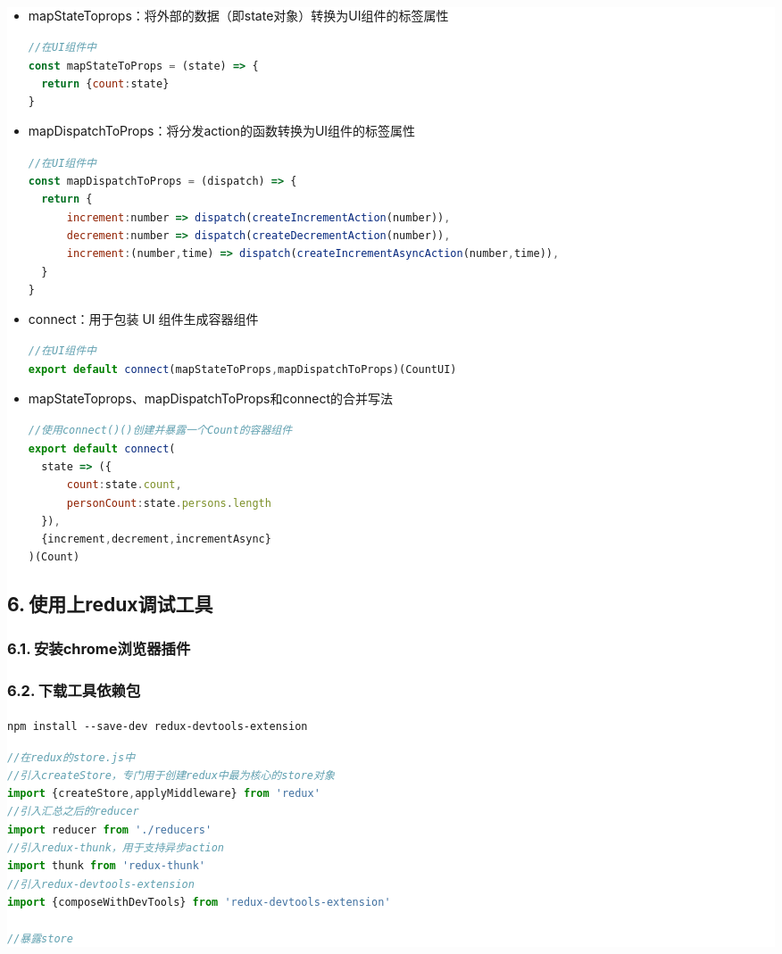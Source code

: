   

- mapStateToprops：将外部的数据（即state对象）转换为UI组件的标签属性

  ```jsx
  //在UI组件中
  const mapStateToProps = (state) => {
  	return {count:state}
  }
  ```

  

- mapDispatchToProps：将分发action的函数转换为UI组件的标签属性

  ```jsx
  //在UI组件中
  const mapDispatchToProps = (dispatch) => {
  	return {
  		increment:number => dispatch(createIncrementAction(number)),
  		decrement:number => dispatch(createDecrementAction(number)),
  		increment:(number,time) => dispatch(createIncrementAsyncAction(number,time)),
  	}
  }
  ```

  

- connect：用于包装 UI 组件生成容器组件

  ```jsx
  //在UI组件中
  export default connect(mapStateToProps,mapDispatchToProps)(CountUI)
  ```

  

- mapStateToprops、mapDispatchToProps和connect的合并写法

  ```jsx
  //使用connect()()创建并暴露一个Count的容器组件
  export default connect(
  	state => ({
  		count:state.count,
  		personCount:state.persons.length
  	}),
  	{increment,decrement,incrementAsync}
  )(Count)
  ```

  

## 6. 使用上redux调试工具

### 6.1. 安装chrome浏览器插件

### 6.2. 下载工具依赖包

```npm install --save-dev redux-devtools-extension```

```jsx
//在redux的store.js中
//引入createStore，专门用于创建redux中最为核心的store对象
import {createStore,applyMiddleware} from 'redux'
//引入汇总之后的reducer
import reducer from './reducers'
//引入redux-thunk，用于支持异步action
import thunk from 'redux-thunk'
//引入redux-devtools-extension
import {composeWithDevTools} from 'redux-devtools-extension'

//暴露store 
```